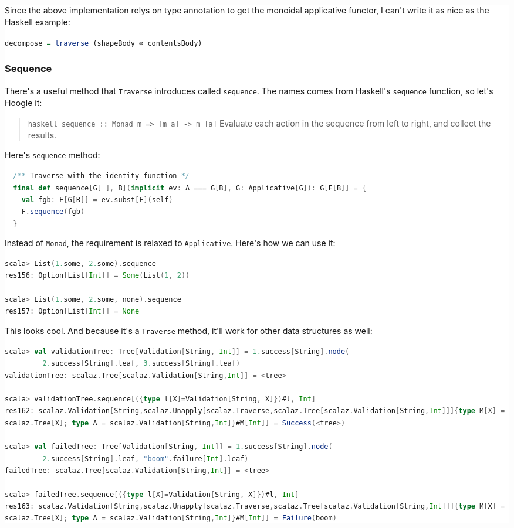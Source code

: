 Since the above implementation relys on type annotation to get the monoidal applicative functor, I can't write it as nice as the Haskell example:

```haskell
decompose = traverse (shapeBody ⊗ contentsBody)
```

### Sequence

There's a useful method that `Traverse` introduces called `sequence`. The names comes from Haskell's `sequence` function, so let's Hoogle it:

> ```haskell sequence :: Monad m => [m a] -> m [a]```
> Evaluate each action in the sequence from left to right, and collect the results.

Here's `sequence` method:

```scala
  /** Traverse with the identity function */
  final def sequence[G[_], B](implicit ev: A === G[B], G: Applicative[G]): G[F[B]] = {
    val fgb: F[G[B]] = ev.subst[F](self)
    F.sequence(fgb)
  }
```

Instead of `Monad`, the requirement is relaxed to `Applicative`. Here's how we can use it:

```scala
scala> List(1.some, 2.some).sequence
res156: Option[List[Int]] = Some(List(1, 2))

scala> List(1.some, 2.some, none).sequence
res157: Option[List[Int]] = None
```

This looks cool. And because it's a `Traverse` method, it'll work for other data structures as well:

```scala
scala> val validationTree: Tree[Validation[String, Int]] = 1.success[String].node(
         2.success[String].leaf, 3.success[String].leaf)
validationTree: scalaz.Tree[scalaz.Validation[String,Int]] = <tree>

scala> validationTree.sequence[({type l[X]=Validation[String, X]})#l, Int]
res162: scalaz.Validation[String,scalaz.Unapply[scalaz.Traverse,scalaz.Tree[scalaz.Validation[String,Int]]]{type M[X] = scalaz.Tree[X]; type A = scalaz.Validation[String,Int]}#M[Int]] = Success(<tree>)

scala> val failedTree: Tree[Validation[String, Int]] = 1.success[String].node(
         2.success[String].leaf, "boom".failure[Int].leaf)
failedTree: scalaz.Tree[scalaz.Validation[String,Int]] = <tree>

scala> failedTree.sequence[({type l[X]=Validation[String, X]})#l, Int]
res163: scalaz.Validation[String,scalaz.Unapply[scalaz.Traverse,scalaz.Tree[scalaz.Validation[String,Int]]]{type M[X] = scalaz.Tree[X]; type A = scalaz.Validation[String,Int]}#M[Int]] = Failure(boom)
```

